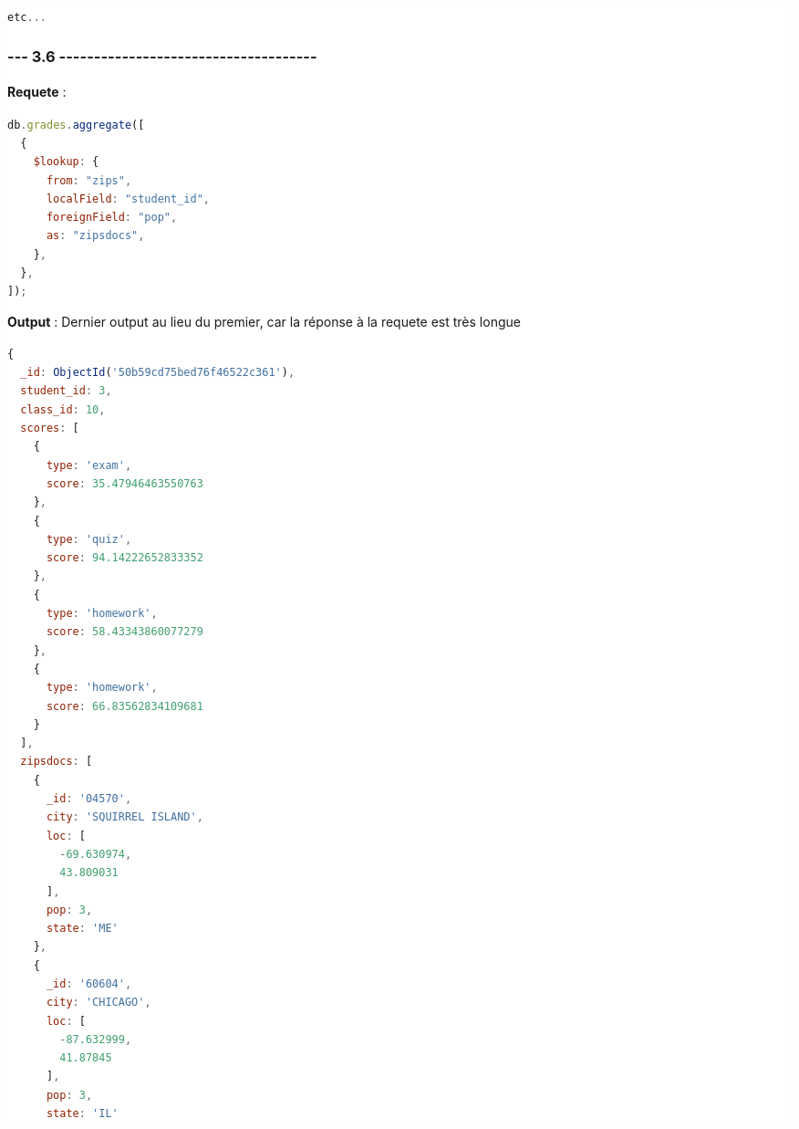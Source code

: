 ```javascript
etc...
```

### --- 3.6 -------------------------------------

**Requete** :

```javascript
db.grades.aggregate([
  {
    $lookup: {
      from: "zips",
      localField: "student_id",
      foreignField: "pop",
      as: "zipsdocs",
    },
  },
]);
```

**Output** : Dernier output au lieu du premier, car la réponse à la requete est très longue

```javascript
{
  _id: ObjectId('50b59cd75bed76f46522c361'),
  student_id: 3,
  class_id: 10,
  scores: [
    {
      type: 'exam',
      score: 35.47946463550763
    },
    {
      type: 'quiz',
      score: 94.14222652833352
    },
    {
      type: 'homework',
      score: 58.43343860077279
    },
    {
      type: 'homework',
      score: 66.83562834109681
    }
  ],
  zipsdocs: [
    {
      _id: '04570',
      city: 'SQUIRREL ISLAND',
      loc: [
        -69.630974,
        43.809031
      ],
      pop: 3,
      state: 'ME'
    },
    {
      _id: '60604',
      city: 'CHICAGO',
      loc: [
        -87.632999,
        41.87845
      ],
      pop: 3,
      state: 'IL'
```